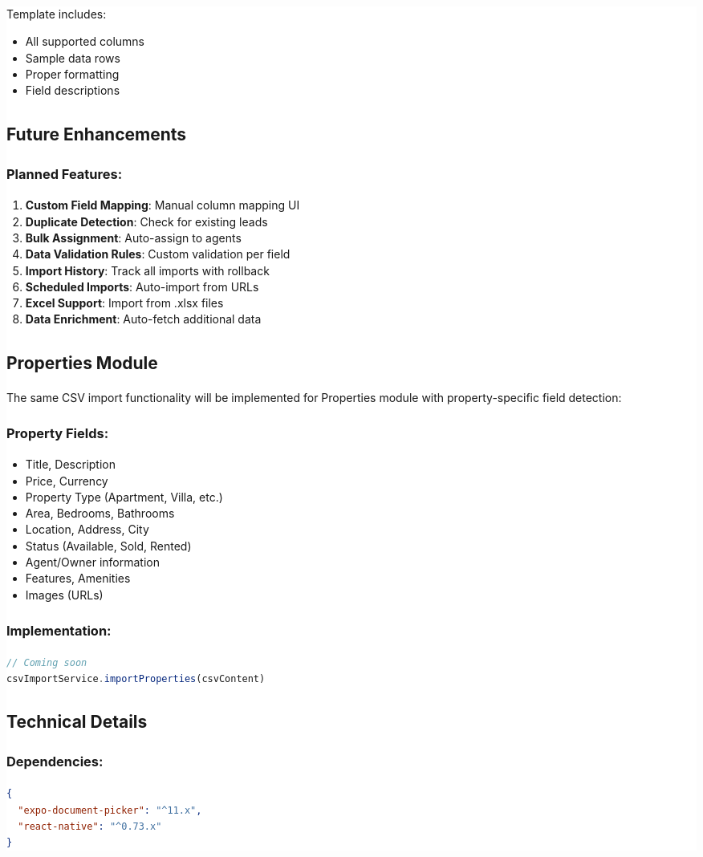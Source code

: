 Template includes:
- All supported columns
- Sample data rows
- Proper formatting
- Field descriptions

## Future Enhancements

### Planned Features:
1. **Custom Field Mapping**: Manual column mapping UI
2. **Duplicate Detection**: Check for existing leads
3. **Bulk Assignment**: Auto-assign to agents
4. **Data Validation Rules**: Custom validation per field
5. **Import History**: Track all imports with rollback
6. **Scheduled Imports**: Auto-import from URLs
7. **Excel Support**: Import from .xlsx files
8. **Data Enrichment**: Auto-fetch additional data

## Properties Module

The same CSV import functionality will be implemented for Properties module with property-specific field detection:

### Property Fields:
- Title, Description
- Price, Currency
- Property Type (Apartment, Villa, etc.)
- Area, Bedrooms, Bathrooms
- Location, Address, City
- Status (Available, Sold, Rented)
- Agent/Owner information
- Features, Amenities
- Images (URLs)

### Implementation:
```typescript
// Coming soon
csvImportService.importProperties(csvContent)
```

## Technical Details

### Dependencies:
```json
{
  "expo-document-picker": "^11.x",
  "react-native": "^0.73.x"
}
```
